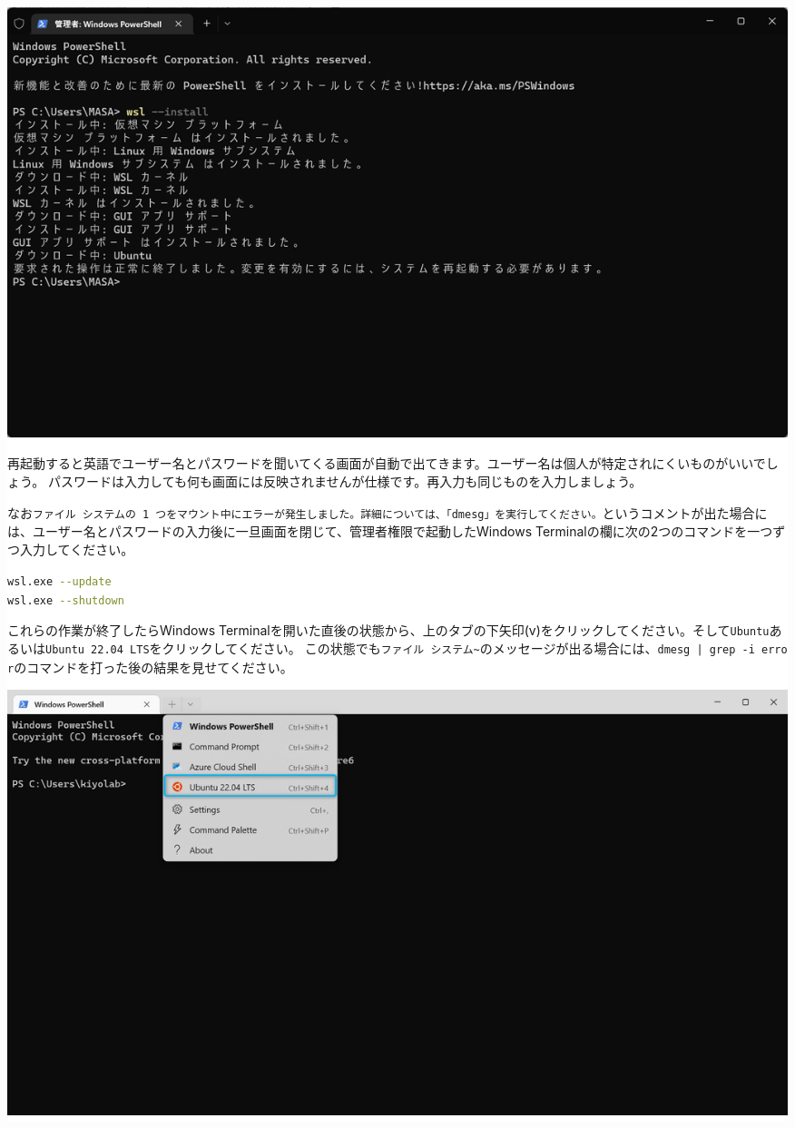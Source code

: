 ![WSL2のインストール完了](./img/2022-07-16_12h23_07.png) 

再起動すると英語でユーザー名とパスワードを聞いてくる画面が自動で出てきます。ユーザー名は個人が特定されにくいものがいいでしょう。
パスワードは入力しても何も画面には反映されませんが仕様です。再入力も同じものを入力しましょう。

なお`ファイル システムの 1 つをマウント中にエラーが発生しました。詳細については、「dmesg」を実行してください。`というコメントが出た場合には、ユーザー名とパスワードの入力後に一旦画面を閉じて、管理者権限で起動したWindows Terminalの欄に次の2つのコマンドを一つずつ入力してください。

```bash
wsl.exe --update
wsl.exe --shutdown
```

これらの作業が終了したらWindows Terminalを開いた直後の状態から、上のタブの下矢印(v)をクリックしてください。そして`Ubuntu`あるいは`Ubuntu 22.04 LTS`をクリックしてください。
この状態でも`ファイル システム~`のメッセージが出る場合には、`dmesg | grep -i error`のコマンドを打った後の結果を見せてください。

![Ubuntuの選択](./img/2022-06-26_16h29_53.png) 
